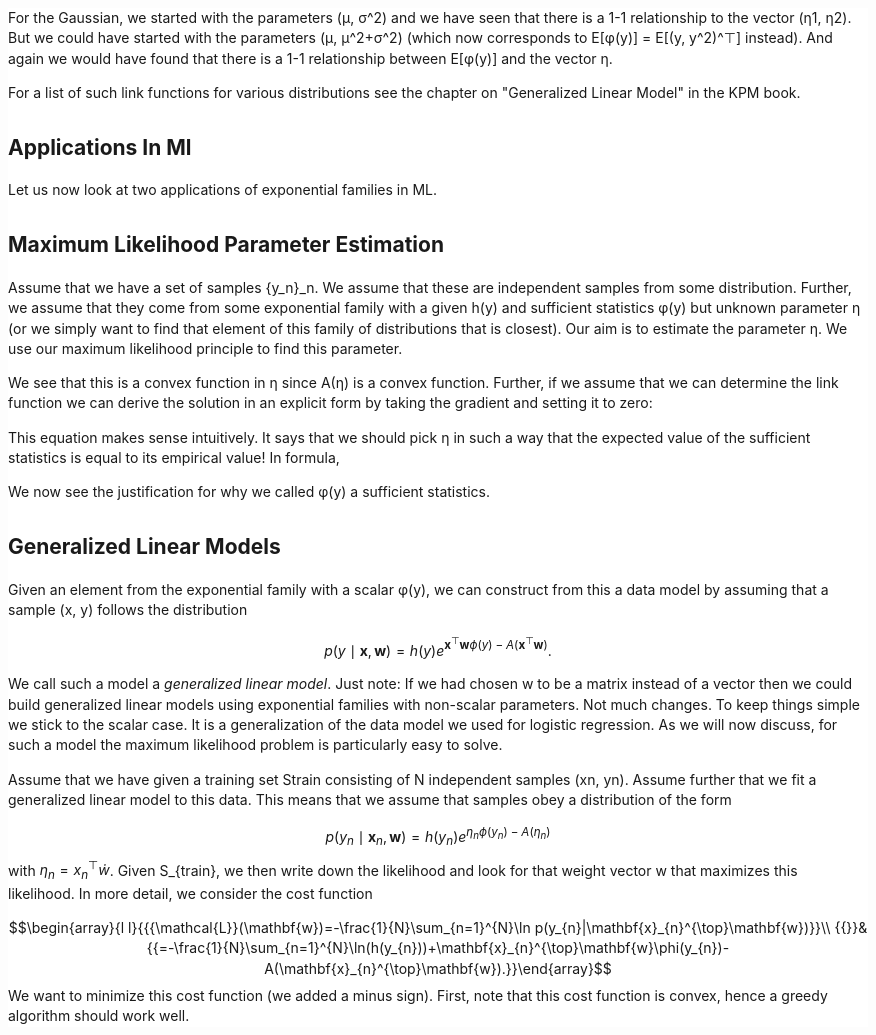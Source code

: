 For the Gaussian, we started with the parameters (µ, σ^2) and we have seen that there is a 1-1 relationship to the vector (η1, η2). But we could have started with the parameters (µ, µ^2+σ^2) (which now corresponds to E[φ(y)] = E[(y, y^2)^⊤] instead). And again we would have found that there is a 1-1 relationship between E[φ(y)] and the vector η.

For a list of such link functions for various distributions see the chapter on "Generalized Linear Model" in the KPM book.

## Applications In Ml

Let us now look at two applications of exponential families in ML.

## Maximum Likelihood Parameter Estimation

Assume that we have a set of samples {y_n}_n. We assume that these are independent samples from some distribution. Further, we assume that they come from some exponential family with a given h(y) and sufficient statistics φ(y) but unknown parameter η (or we simply want to find that element of this family of distributions that is closest). Our aim is to estimate the parameter η. We use our maximum likelihood principle to find this parameter.

We see that this is a convex function in η since A(η) is a convex function. Further, if we assume that we can determine the link function we can derive the solution in an explicit form by taking the gradient and setting it to zero:

This equation makes sense intuitively. It says that we should pick η in such a way that the expected value of the sufficient statistics is equal to its empirical value! In formula,

We now see the justification for why we called φ(y) a sufficient statistics.

## Generalized Linear Models

Given an element from the exponential family with a scalar
φ(y), we can construct from this a data model by assuming that a sample (x, y) follows the distribution

$$p(y\mid\mathbf{x},\mathbf{w})=h(y)e^{\mathbf{x}^{\top}\mathbf{w}\phi(y)-A(\mathbf{x}^{\top}\mathbf{w})}.$$

We call such a model a *generalized linear model*. Just note: If we had chosen w to be a matrix instead of a vector then we could build generalized linear models using exponential families with non-scalar parameters. Not much changes. To keep things simple we stick to the scalar case. It is a generalization of the data model we used for logistic regression. As we will now discuss, for such a model the maximum likelihood problem is particularly easy to solve.

Assume that we have given a training set Strain consisting of N independent samples (xn, yn). Assume further that we fit a generalized linear model to this data. This means that we assume that samples obey a distribution of the form

$$p(y_{n}\mid\mathbf{x}_{n},\mathbf{w})=h(y_{n})e^{\eta_{n}\phi(y_{n})-A(\eta_{n})}$$
with $η_n = x_n^⊤ \dot w$. Given S_{train}, we then write down the likelihood and look for that weight vector w that maximizes this likelihood. In more detail, we consider the cost function

$$\begin{array}{l l}{{{\mathcal{L}}(\mathbf{w})=-\frac{1}{N}\sum_{n=1}^{N}\ln p(y_{n}|\mathbf{x}_{n}^{\top}\mathbf{w})}}\\ {{}}&{{=-\frac{1}{N}\sum_{n=1}^{N}\ln(h(y_{n}))+\mathbf{x}_{n}^{\top}\mathbf{w}\phi(y_{n})-A(\mathbf{x}_{n}^{\top}\mathbf{w}).}}\end{array}$$
We want to minimize this cost function (we added a minus sign). First, note that this cost function is convex, hence a greedy algorithm should work well.

